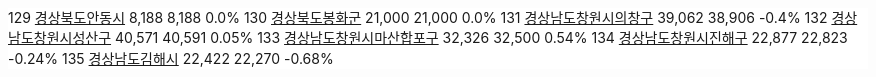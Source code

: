   <tr class="item">
    <td>129</td>
    <td><a href="/apt/경상북도안동시">경상북도안동시</a></td>
    <td>8,188</td>
    <td>8,188</td>
    <td>0.0%</td>
  </tr>

  <tr class="item">
    <td>130</td>
    <td><a href="/apt/경상북도봉화군">경상북도봉화군</a></td>
    <td>21,000</td>
    <td>21,000</td>
    <td>0.0%</td>
  </tr>

  <tr class="item">
    <td>131</td>
    <td><a href="/apt/경상남도창원시의창구">경상남도창원시의창구</a></td>
    <td>39,062</td>
    <td>38,906</td>
    <td>-0.4%</td>
  </tr>

  <tr class="item">
    <td>132</td>
    <td><a href="/apt/경상남도창원시성산구">경상남도창원시성산구</a></td>
    <td>40,571</td>
    <td>40,591</td>
    <td>0.05%</td>
  </tr>

  <tr class="item">
    <td>133</td>
    <td><a href="/apt/경상남도창원시마산합포구">경상남도창원시마산합포구</a></td>
    <td>32,326</td>
    <td>32,500</td>
    <td>0.54%</td>
  </tr>

  <tr class="item">
    <td>134</td>
    <td><a href="/apt/경상남도창원시진해구">경상남도창원시진해구</a></td>
    <td>22,877</td>
    <td>22,823</td>
    <td>-0.24%</td>
  </tr>

  <tr class="item">
    <td>135</td>
    <td><a href="/apt/경상남도김해시">경상남도김해시</a></td>
    <td>22,422</td>
    <td>22,270</td>
    <td>-0.68%</td>
  </tr>
